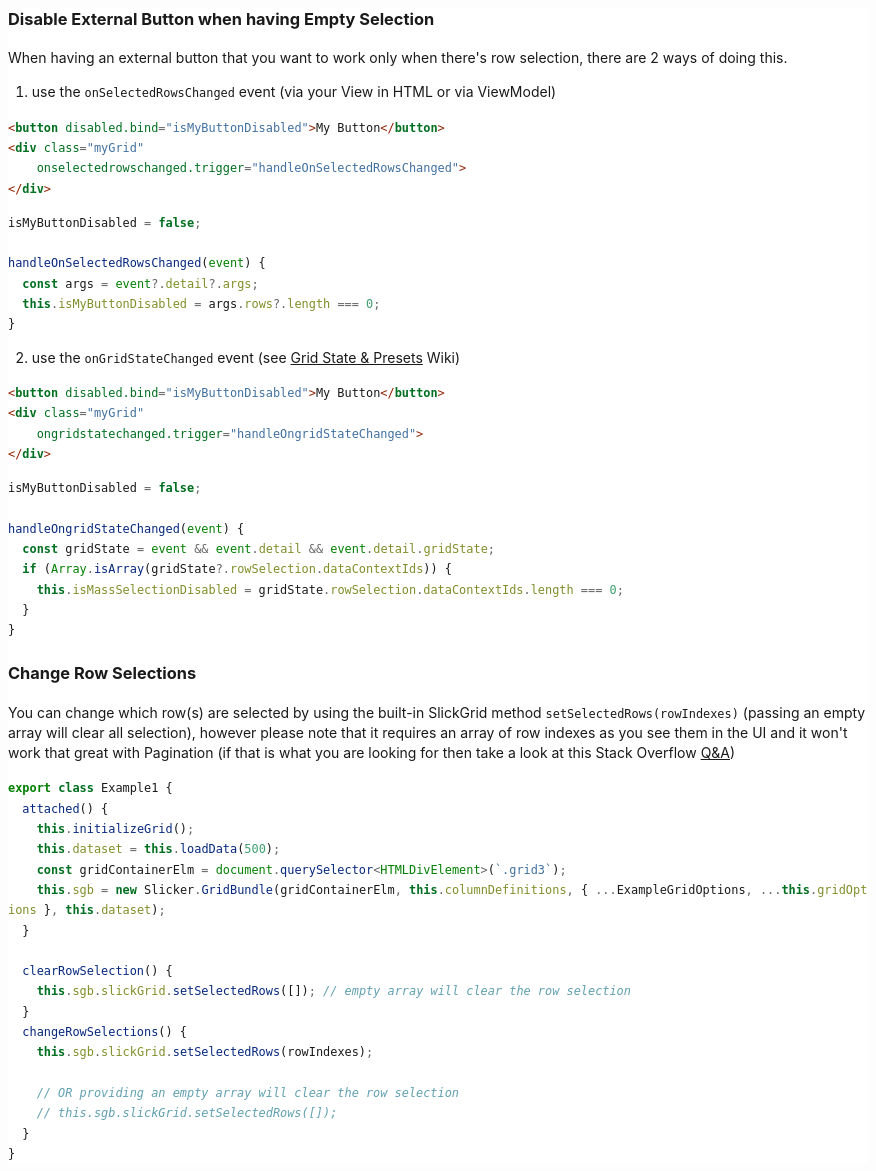### Disable External Button when having Empty Selection
When having an external button that you want to work only when there's row selection, there are 2 ways of doing this.
1. use the `onSelectedRowsChanged` event (via your View in HTML or via ViewModel)
```html
<button disabled.bind="isMyButtonDisabled">My Button</button>
<div class="myGrid"
    onselectedrowschanged.trigger="handleOnSelectedRowsChanged">
</div>
```
```ts
isMyButtonDisabled = false;

handleOnSelectedRowsChanged(event) {
  const args = event?.detail?.args;
  this.isMyButtonDisabled = args.rows?.length === 0;
}
```
2. use the `onGridStateChanged` event (see [Grid State & Presets](grid-state-preset.md) Wiki)
```html
<button disabled.bind="isMyButtonDisabled">My Button</button>
<div class="myGrid"
    ongridstatechanged.trigger="handleOngridStateChanged">
</div>
```
```ts
isMyButtonDisabled = false;

handleOngridStateChanged(event) {
  const gridState = event && event.detail && event.detail.gridState;
  if (Array.isArray(gridState?.rowSelection.dataContextIds)) {
    this.isMassSelectionDisabled = gridState.rowSelection.dataContextIds.length === 0;
  }
}
```

### Change Row Selections
You can change which row(s) are selected by using the built-in SlickGrid method `setSelectedRows(rowIndexes)` (passing an empty array will clear all selection), however please note that it requires an array of row indexes as you see them in the UI and it won't work that great with Pagination (if that is what you are looking for then take a look at this Stack Overflow [Q&A](https://stackoverflow.com/questions/59629565/want-to-change-gridoption-preselectedrows-row-in-angular-slickgrid-dynamically-o))

```ts
export class Example1 {
  attached() {
    this.initializeGrid();
    this.dataset = this.loadData(500);
    const gridContainerElm = document.querySelector<HTMLDivElement>(`.grid3`);
    this.sgb = new Slicker.GridBundle(gridContainerElm, this.columnDefinitions, { ...ExampleGridOptions, ...this.gridOptions }, this.dataset);
  }

  clearRowSelection() {
    this.sgb.slickGrid.setSelectedRows([]); // empty array will clear the row selection
  }
  changeRowSelections() {
    this.sgb.slickGrid.setSelectedRows(rowIndexes);

    // OR providing an empty array will clear the row selection
    // this.sgb.slickGrid.setSelectedRows([]);
  }
}
```